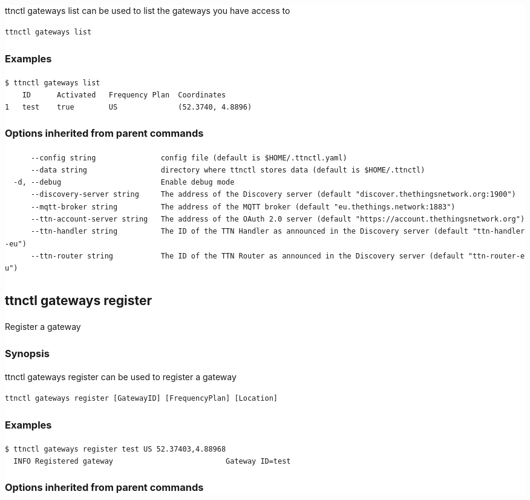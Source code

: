 ttnctl gateways list can be used to list the gateways you have access to

```
ttnctl gateways list
```

### Examples

```
$ ttnctl gateways list
 	ID  	Activated	Frequency Plan	Coordinates
1	test	true		US				(52.3740, 4.8896)

```

### Options inherited from parent commands

```
      --config string               config file (default is $HOME/.ttnctl.yaml)
      --data string                 directory where ttnctl stores data (default is $HOME/.ttnctl)
  -d, --debug                       Enable debug mode
      --discovery-server string     The address of the Discovery server (default "discover.thethingsnetwork.org:1900")
      --mqtt-broker string          The address of the MQTT broker (default "eu.thethings.network:1883")
      --ttn-account-server string   The address of the OAuth 2.0 server (default "https://account.thethingsnetwork.org")
      --ttn-handler string          The ID of the TTN Handler as announced in the Discovery server (default "ttn-handler-eu")
      --ttn-router string           The ID of the TTN Router as announced in the Discovery server (default "ttn-router-eu")
```


## ttnctl gateways register

Register a gateway

### Synopsis


ttnctl gateways register can be used to register a gateway

```
ttnctl gateways register [GatewayID] [FrequencyPlan] [Location]
```

### Examples

```
$ ttnctl gateways register test US 52.37403,4.88968
  INFO Registered gateway                          Gateway ID=test

```

### Options inherited from parent commands
